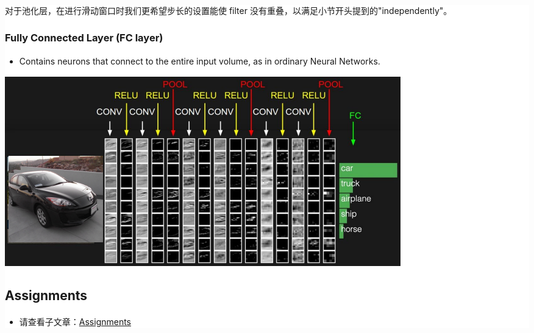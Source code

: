对于池化层，在进行滑动窗口时我们更希望步长的设置能使 filter 没有重叠，以满足小节开头提到的"independently"。

### Fully Connected Layer (FC layer)

- Contains neurons that connect to the entire input volume, as in ordinary Neural Networks.

![](56.png)

## Assignments

 - 请查看子文章：[Assignments](assignments/index.md)




